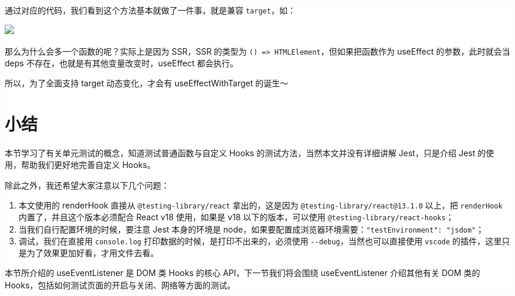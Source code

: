 通过对应的代码，我们看到这个方法基本就做了一件事，就是兼容 `target`，如：

![](img\5\8.image)

那么为什么会多一个函数的呢？实际上是因为 SSR，SSR 的类型为 `() => HTMLElement`，但如果把函数作为 useEffect
的参数，此时就会当 deps 不存在，也就是有其他变量改变时，useEffect 都会执行。

所以，为了全面支持 target 动态变化，才会有 useEffectWithTarget 的诞生～

# 小结

本节学习了有关单元测试的概念，知道测试普通函数与自定义 Hooks 的测试方法，当然本文并没有详细讲解 Jest，只是介绍 Jest
的使用，帮助我们更好地完善自定义 Hooks。

除此之外，我还希望大家注意以下几个问题：

  1. 本文使用的 renderHook 直接从 `@testing-library/react` 拿出的，这是因为 `@testing-library/react@13.1.0` 以上，把 `renderHook` 内置了，并且这个版本必须配合 React v18 使用，如果是 v18 以下的版本，可以使用 `@testing-library/react-hooks`；
  2. 当我们自行配置环境的时候，要注意 Jest 本身的环境是 node，如果要配置成浏览器环境需要：`"testEnvironment": "jsdom"`；
  3. 调试，我们在直接用 `console.log` 打印数据的时候，是打印不出来的，必须使用 `--debug`，当然也可以直接使用 `vscode` 的插件，这里只是为了效果更加好看，才用文件去看。

本节所介绍的 useEventListener 是 DOM 类 Hooks 的核心 API，下一节我们将会围绕 useEventListener
介绍其他有关 DOM 类的 Hooks，包括如何测试页面的开启与关闭、网络等方面的测试。

